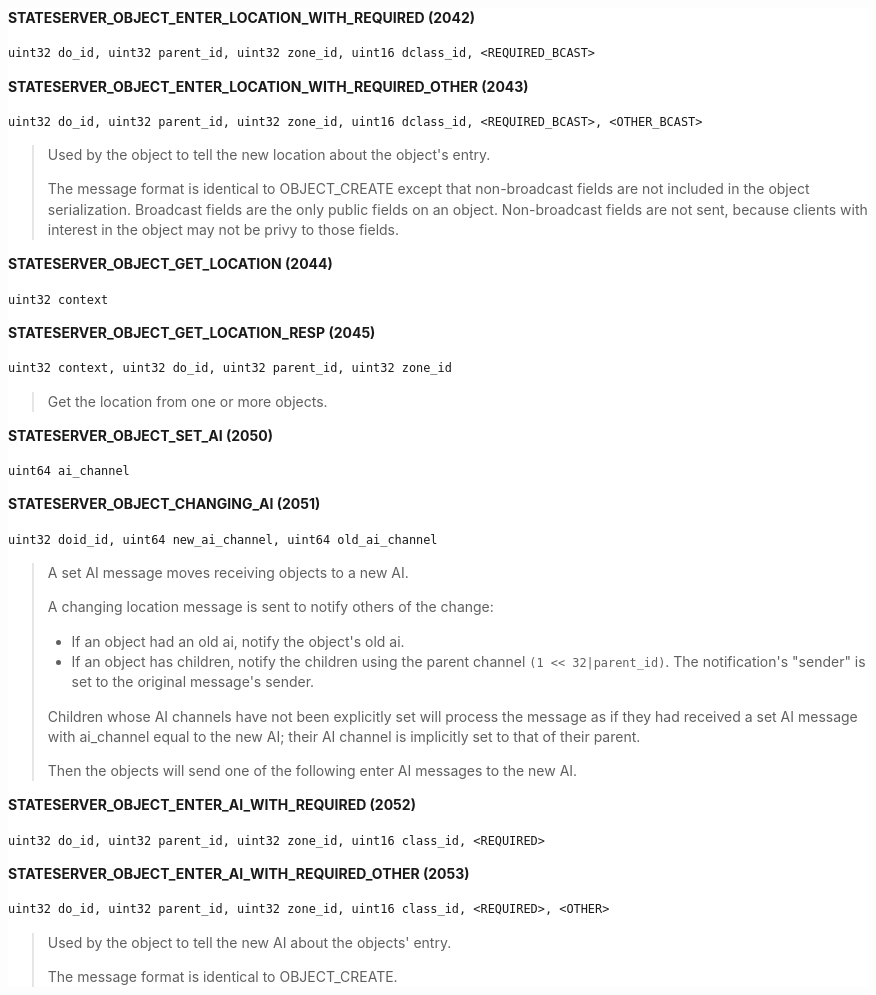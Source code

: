
**STATESERVER_OBJECT_ENTER_LOCATION_WITH_REQUIRED (2042)**

    uint32 do_id, uint32 parent_id, uint32 zone_id, uint16 dclass_id, <REQUIRED_BCAST>

**STATESERVER_OBJECT_ENTER_LOCATION_WITH_REQUIRED_OTHER (2043)**

    uint32 do_id, uint32 parent_id, uint32 zone_id, uint16 dclass_id, <REQUIRED_BCAST>, <OTHER_BCAST>

> Used by the object to tell the new location about the object's entry.
>
> The message format is identical to OBJECT_CREATE except that non-broadcast
> fields are not included in the object serialization.  Broadcast fields are the
> only public fields on an object.  Non-broadcast fields are not sent, because
> clients with interest in the object may not be privy to those fields.


**STATESERVER_OBJECT_GET_LOCATION (2044)**

    uint32 context

**STATESERVER_OBJECT_GET_LOCATION_RESP (2045)**

    uint32 context, uint32 do_id, uint32 parent_id, uint32 zone_id

> Get the location from one or more objects.


**STATESERVER_OBJECT_SET_AI (2050)**

    uint64 ai_channel

**STATESERVER_OBJECT_CHANGING_AI (2051)**

    uint32 doid_id, uint64 new_ai_channel, uint64 old_ai_channel

> A set AI message moves receiving objects to a new AI.
>
> A changing location message is sent to notify others of the change:
>  - If an object had an old ai, notify the object's old ai.
>  - If an object has children, notify the children using the parent channel `(1 << 32|parent_id)`.
> The notification's "sender" is set to the original message's sender.
>
> Children whose AI channels have not been explicitly set will process the message
> as if they had received a set AI message with ai_channel equal to the new AI;
> their AI channel is implicitly set to that of their parent.
>
> Then the objects will send one of the following enter AI messages to the new AI.


**STATESERVER_OBJECT_ENTER_AI_WITH_REQUIRED (2052)**

    uint32 do_id, uint32 parent_id, uint32 zone_id, uint16 class_id, <REQUIRED>

**STATESERVER_OBJECT_ENTER_AI_WITH_REQUIRED_OTHER (2053)**

    uint32 do_id, uint32 parent_id, uint32 zone_id, uint16 class_id, <REQUIRED>, <OTHER>

> Used by the object to tell the new AI about the objects' entry.
>
> The message format is identical to OBJECT_CREATE.
